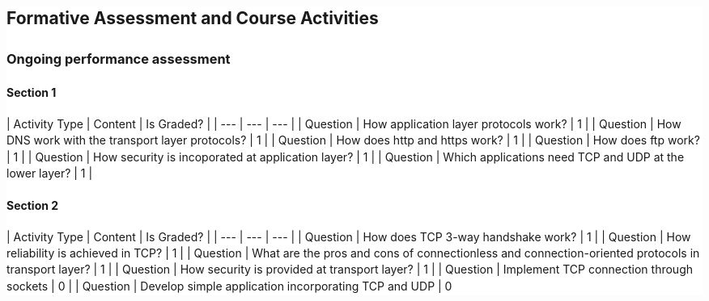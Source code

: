 
Formative Assessment and Course Activities
------------------------------------------


### Ongoing performance assessment


#### Section 1





| Activity Type | Content | Is Graded?
 |
| --- | --- | --- |
| Question | How application layer protocols work? | 1
 |
| Question | How DNS work with the transport layer protocols? | 1
 |
| Question | How does http and https work? | 1
 |
| Question | How does ftp work? | 1
 |
| Question | How security is incoporated at application layer? | 1
 |
| Question | Which applications need TCP and UDP at the lower layer? | 1
 |


#### Section 2





| Activity Type | Content | Is Graded?
 |
| --- | --- | --- |
| Question | How does TCP 3-way handshake work? | 1
 |
| Question | How reliability is achieved in TCP? | 1
 |
| Question | What are the pros and cons of connectionless and connection-oriented protocols in transport layer? | 1
 |
| Question | How security is provided at transport layer? | 1
 |
| Question | Implement TCP connection through sockets | 0
 |
| Question | Develop simple application incorporating TCP and UDP | 0